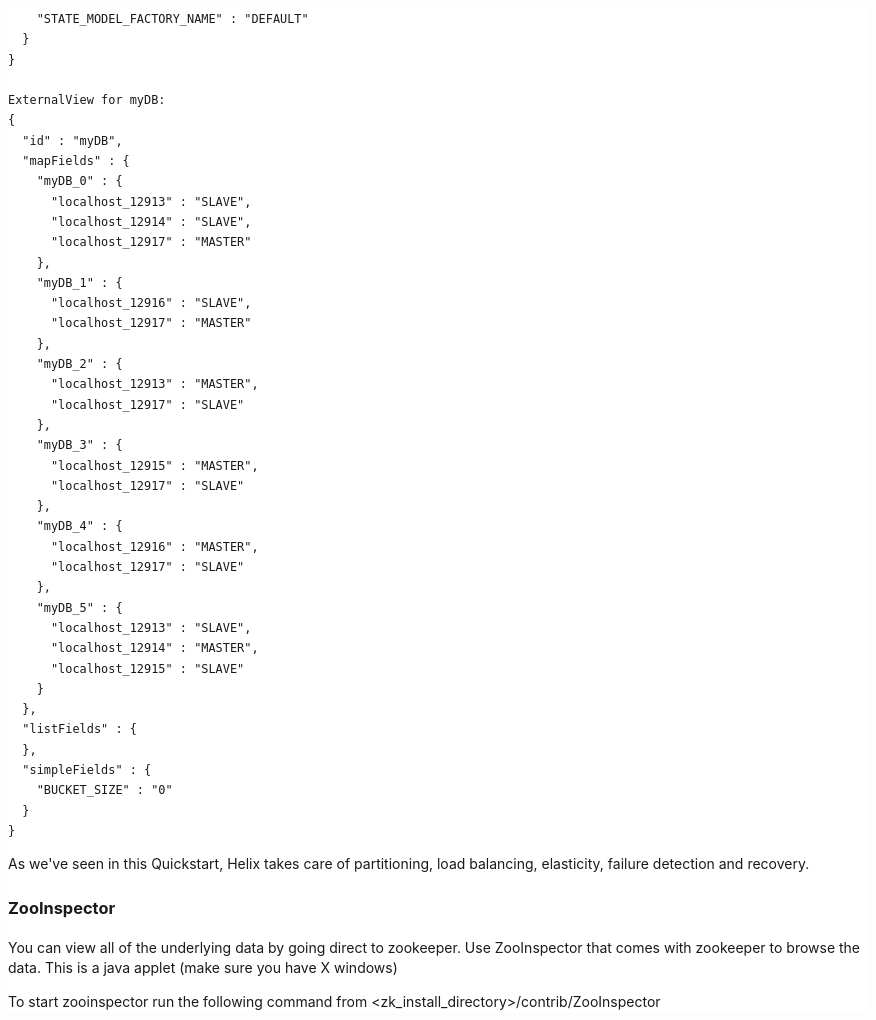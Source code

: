 ```
    "STATE_MODEL_FACTORY_NAME" : "DEFAULT"
  }
}

ExternalView for myDB:
{
  "id" : "myDB",
  "mapFields" : {
    "myDB_0" : {
      "localhost_12913" : "SLAVE",
      "localhost_12914" : "SLAVE",
      "localhost_12917" : "MASTER"
    },
    "myDB_1" : {
      "localhost_12916" : "SLAVE",
      "localhost_12917" : "MASTER"
    },
    "myDB_2" : {
      "localhost_12913" : "MASTER",
      "localhost_12917" : "SLAVE"
    },
    "myDB_3" : {
      "localhost_12915" : "MASTER",
      "localhost_12917" : "SLAVE"
    },
    "myDB_4" : {
      "localhost_12916" : "MASTER",
      "localhost_12917" : "SLAVE"
    },
    "myDB_5" : {
      "localhost_12913" : "SLAVE",
      "localhost_12914" : "MASTER",
      "localhost_12915" : "SLAVE"
    }
  },
  "listFields" : {
  },
  "simpleFields" : {
    "BUCKET_SIZE" : "0"
  }
}
```

As we\'ve seen in this Quickstart, Helix takes care of partitioning, load balancing, elasticity, failure detection and recovery.

### ZooInspector

You can view all of the underlying data by going direct to zookeeper.  Use ZooInspector that comes with zookeeper to browse the data. This is a java applet (make sure you have X windows)

To start zooinspector run the following command from <zk_install_directory>/contrib/ZooInspector
